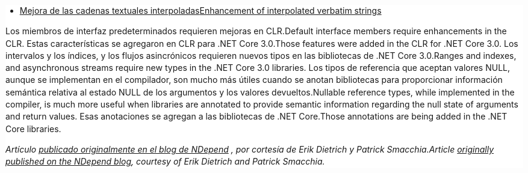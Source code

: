 - [<span data-ttu-id="4a5b2-342">Mejora de las cadenas textuales interpoladas</span><span class="sxs-lookup"><span data-stu-id="4a5b2-342">Enhancement of interpolated verbatim strings</span></span>](./csharp-8.md#enhancement-of-interpolated-verbatim-strings)

<span data-ttu-id="4a5b2-343">Los miembros de interfaz predeterminados requieren mejoras en CLR.</span><span class="sxs-lookup"><span data-stu-id="4a5b2-343">Default interface members require enhancements in the CLR.</span></span> <span data-ttu-id="4a5b2-344">Estas características se agregaron en CLR para .NET Core 3.0.</span><span class="sxs-lookup"><span data-stu-id="4a5b2-344">Those features were added in the CLR for .NET Core 3.0.</span></span> <span data-ttu-id="4a5b2-345">Los intervalos y los índices, y los flujos asincrónicos requieren nuevos tipos en las bibliotecas de .NET Core 3.0.</span><span class="sxs-lookup"><span data-stu-id="4a5b2-345">Ranges and indexes, and asynchronous streams require new types in the .NET Core 3.0 libraries.</span></span> <span data-ttu-id="4a5b2-346">Los tipos de referencia que aceptan valores NULL, aunque se implementan en el compilador, son mucho más útiles cuando se anotan bibliotecas para proporcionar información semántica relativa al estado NULL de los argumentos y los valores devueltos.</span><span class="sxs-lookup"><span data-stu-id="4a5b2-346">Nullable reference types, while implemented in the compiler, is much more useful when libraries are annotated to provide semantic information regarding the null state of arguments and return values.</span></span> <span data-ttu-id="4a5b2-347">Esas anotaciones se agregan a las bibliotecas de .NET Core.</span><span class="sxs-lookup"><span data-stu-id="4a5b2-347">Those annotations are being added in the .NET Core libraries.</span></span>

<span data-ttu-id="4a5b2-348">_Artículo_ [_publicado originalmente en el blog de NDepend_](https://blog.ndepend.com/c-versions-look-language-history/) _, por cortesía de Erik Dietrich y Patrick Smacchia._</span><span class="sxs-lookup"><span data-stu-id="4a5b2-348">_Article_ [_originally published on the NDepend blog_](https://blog.ndepend.com/c-versions-look-language-history/)_, courtesy of Erik Dietrich and Patrick Smacchia._</span></span>
